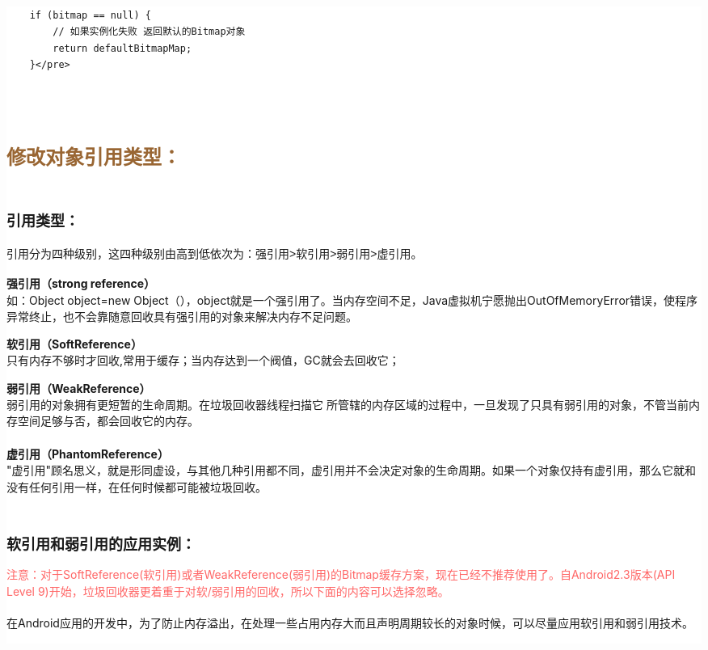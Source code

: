         if (bitmap == null) {
            // 如果实例化失败 返回默认的Bitmap对象
            return defaultBitmapMap;
        }</pre>
<div><br>
</div>
<br>
</div>
</div>
</div>
</div>
</div>
</div>
</div>
</div>
</div>
</div>
<br>
<p></p>
<p><span style="font-family:'Microsoft YaHei'; font-size:24px; color:rgb(153,102,51)"><strong>修改对象引用类型：</strong></span></p>
<p><br>
</p>
<p><strong><span style="font-family:Microsoft YaHei; font-size:18px">引用类型：</span></strong></p>
<p><span style="font-family:Arial; font-size:14px; line-height:26px">引用分为四种级别，这四种级别由高到低依次为：强引用&gt;软引用&gt;弱引用&gt;虚引用。</span><br>
</p>
<p><strong>强引用（strong reference）</strong><br>
如：Object object=new Object（），object就是一个强引用了。当内存空间不足，Java虚拟机宁愿抛出OutOfMemoryError错误，使程序异常终止，也不会靠随意回收具有强引用的对象来解决内存不足问题。<br>
</p>
<p><strong>软引用（SoftReference）</strong><br>
只有内存不够时才回收,常用于缓存；当内存达到一个阀&#20540;，GC就会去回收它；<br>
</p>
<p></p>
<p style="margin-top:0px; margin-bottom:0px; padding-top:0px; padding-bottom:0px">
<strong>弱引用（WeakReference）&nbsp;&nbsp;&nbsp;</strong></p>
<p style="margin-top:0px; margin-bottom:0px; padding-top:0px; padding-bottom:0px">
弱引用的对象拥有更短暂的生命周期。在垃圾回收器线程扫描它 所管辖的内存区域的过程中，一旦发现了只具有弱引用的对象，不管当前内存空间足够与否，都会回收它的内存。&nbsp;</p>
<p style="margin-top:0px; margin-bottom:0px; padding-top:0px; padding-bottom:0px">
<br>
</p>
<p style="margin-top:0px; margin-bottom:0px; padding-top:0px; padding-bottom:0px">
<strong>虚引用（PhantomReference）</strong>&nbsp;&nbsp;&nbsp;</p>
<p style="margin-top:0px; margin-bottom:0px; padding-top:0px; padding-bottom:0px">
&quot;虚引用&quot;顾名思义，就是形同虚设，与其他几种引用都不同，虚引用并不会决定对象的生命周期。如果一个对象仅持有虚引用，那么它就和没有任何引用一样，在任何时候都可能被垃圾回收。 &nbsp;</p>
<p><br>
</p>
<p><strong><span style="font-family:Microsoft YaHei; font-size:18px">软引用和弱引用的应用实例：</span></strong><br>
</p>
<p><span style="font-size:14px; color:#ff6666"><span style="padding:0px; margin:0px"><span style="padding:0px; margin:0px">注意</span></span>：对于<span style="padding:0px; margin:0px"><span style="padding:0px; margin:0px">SoftReference</span></span>(<span style="padding:0px; margin:0px"><span style="padding:0px; margin:0px">软引用</span></span>)或者<span style="padding:0px; margin:0px"><span style="padding:0px; margin:0px">WeakReference</span></span>(<span style="padding:0px; margin:0px"><span style="padding:0px; margin:0px">弱引用</span></span>)的Bitmap缓存方案，现在已经不推荐使用了。自<span style="padding:0px; margin:0px">Android2.3</span>版本(<span style="padding:0px; margin:0px">API
 Level 9</span>)开始，垃圾回收器更着重于对软/弱引用的回收，</span><span style="color:rgb(255,102,102); font-size:14px">所以下面的内容可以选择忽略。</span></p>
<p style="margin-top:0px; margin-bottom:0px; padding-top:5px; padding-bottom:5px">
在Android应用的开发中，为了防止内存溢出，在处理一些占用内存大而且声明周期较长的对象时候，可以尽量应用软引用和弱引用技术。</p>
<p style="margin-top:0px; margin-bottom:0px; padding-top:5px; padding-bottom:5px">